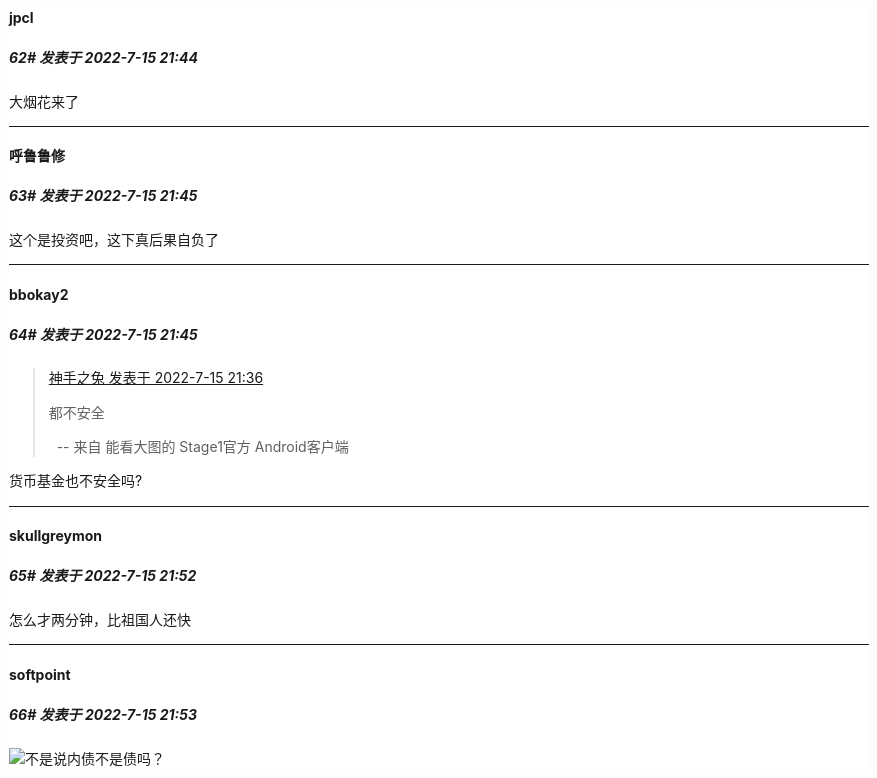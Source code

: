 ####  jpcl  
##### 62#       发表于 2022-7-15 21:44

大烟花来了

*****

####  呼鲁鲁修  
##### 63#       发表于 2022-7-15 21:45

这个是投资吧，这下真后果自负了

*****

####  bbokay2  
##### 64#       发表于 2022-7-15 21:45

<blockquote><a href="httphttps://bbs.saraba1st.com/2b/forum.php?mod=redirect&amp;goto=findpost&amp;pid=56663021&amp;ptid=2081172" target="_blank">神手之兔 发表于 2022-7-15 21:36</a>

都不安全

  -- 来自 能看大图的 Stage1官方 Android客户端</blockquote>
货币基金也不安全吗?



*****

####  skullgreymon  
##### 65#       发表于 2022-7-15 21:52

怎么才两分钟，比祖国人还快

*****

####  softpoint  
##### 66#       发表于 2022-7-15 21:53

<img src="https://static.saraba1st.com/image/smiley/face2017/067.png" referrerpolicy="no-referrer">不是说内债不是债吗？

